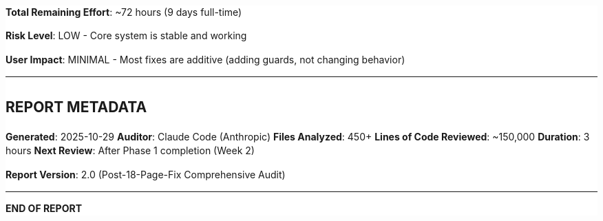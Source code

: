 **Total Remaining Effort**: ~72 hours (9 days full-time)

**Risk Level**: LOW - Core system is stable and working

**User Impact**: MINIMAL - Most fixes are additive (adding guards, not changing behavior)

---

## REPORT METADATA

**Generated**: 2025-10-29
**Auditor**: Claude Code (Anthropic)
**Files Analyzed**: 450+
**Lines of Code Reviewed**: ~150,000
**Duration**: 3 hours
**Next Review**: After Phase 1 completion (Week 2)

**Report Version**: 2.0 (Post-18-Page-Fix Comprehensive Audit)

---

**END OF REPORT**
